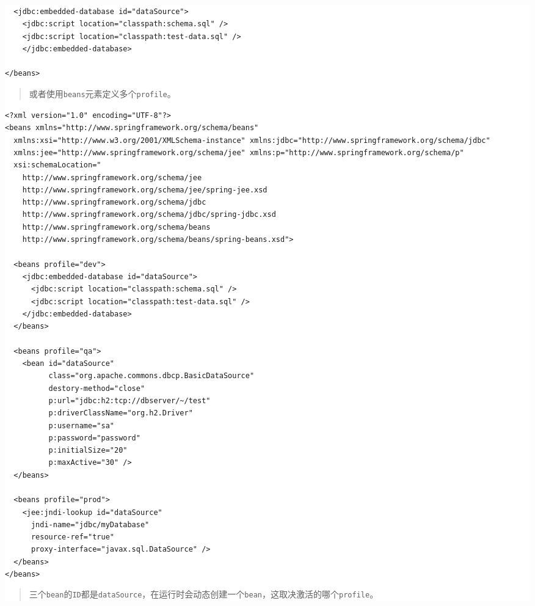       <jdbc:embedded-database id="dataSource">
        <jdbc:script location="classpath:schema.sql" />
        <jdbc:script location="classpath:test-data.sql" />
        </jdbc:embedded-database>
    
    </beans>
    

> 或者使用`beans`元素定义多个`profile`。

    
    
    <?xml version="1.0" encoding="UTF-8"?>
    <beans xmlns="http://www.springframework.org/schema/beans"
      xmlns:xsi="http://www.w3.org/2001/XMLSchema-instance" xmlns:jdbc="http://www.springframework.org/schema/jdbc"
      xmlns:jee="http://www.springframework.org/schema/jee" xmlns:p="http://www.springframework.org/schema/p"
      xsi:schemaLocation="
        http://www.springframework.org/schema/jee
        http://www.springframework.org/schema/jee/spring-jee.xsd
        http://www.springframework.org/schema/jdbc
        http://www.springframework.org/schema/jdbc/spring-jdbc.xsd
        http://www.springframework.org/schema/beans
        http://www.springframework.org/schema/beans/spring-beans.xsd">
    
      <beans profile="dev">
        <jdbc:embedded-database id="dataSource">
          <jdbc:script location="classpath:schema.sql" />
          <jdbc:script location="classpath:test-data.sql" />
        </jdbc:embedded-database>
      </beans>
    
      <beans profile="qa">
        <bean id="dataSource"
              class="org.apache.commons.dbcp.BasicDataSource"
              destory-method="close"
              p:url="jdbc:h2:tcp://dbserver/~/test"
              p:driverClassName="org.h2.Driver"
              p:username="sa"
              p:password="password"
              p:initialSize="20"
              p:maxActive="30" />
      </beans>
      
      <beans profile="prod">
        <jee:jndi-lookup id="dataSource"
          jndi-name="jdbc/myDatabase"
          resource-ref="true"
          proxy-interface="javax.sql.DataSource" />
      </beans>
    </beans>
    
    

> 三个`bean`的`ID`都是`dataSource`，在运行时会动态创建一个`bean`，这取决激活的哪个`profile`。
